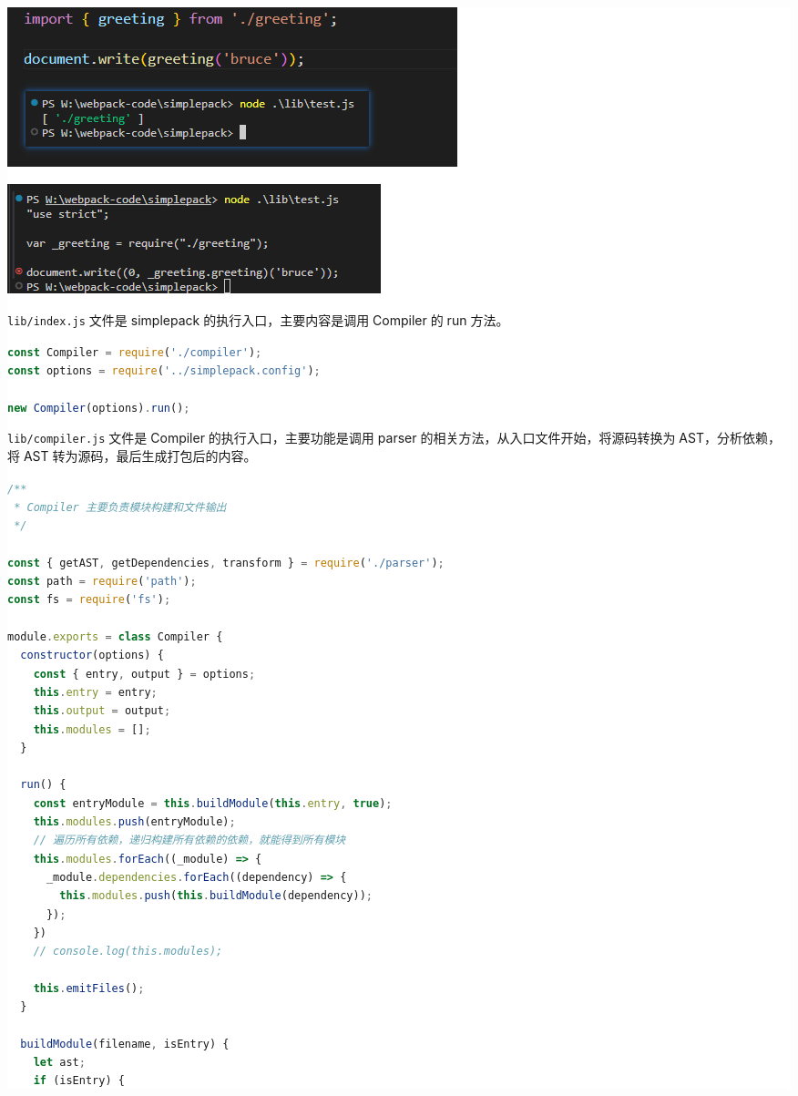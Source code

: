 ![getDependencies](./images/webpack_source_code/dependencies_res.png)

![transform](./images/webpack_source_code/transform_ast_code.png)


`lib/index.js` 文件是 simplepack 的执行入口，主要内容是调用 Compiler 的 run 方法。

```js
const Compiler = require('./compiler');
const options = require('../simplepack.config');

new Compiler(options).run();
```

`lib/compiler.js` 文件是 Compiler 的执行入口，主要功能是调用 parser 的相关方法，从入口文件开始，将源码转换为 AST，分析依赖，将 AST 转为源码，最后生成打包后的内容。

```js
/**
 * Compiler 主要负责模块构建和文件输出
 */

const { getAST, getDependencies, transform } = require('./parser');
const path = require('path');
const fs = require('fs');

module.exports = class Compiler {
  constructor(options) {
    const { entry, output } = options;
    this.entry = entry;
    this.output = output;
    this.modules = [];
  }

  run() {
    const entryModule = this.buildModule(this.entry, true);
    this.modules.push(entryModule);
    // 遍历所有依赖，递归构建所有依赖的依赖，就能得到所有模块
    this.modules.forEach((_module) => {
      _module.dependencies.forEach((dependency) => {
        this.modules.push(this.buildModule(dependency));
      });
    })
    // console.log(this.modules);

    this.emitFiles();
  }

  buildModule(filename, isEntry) {
    let ast;
    if (isEntry) {
```